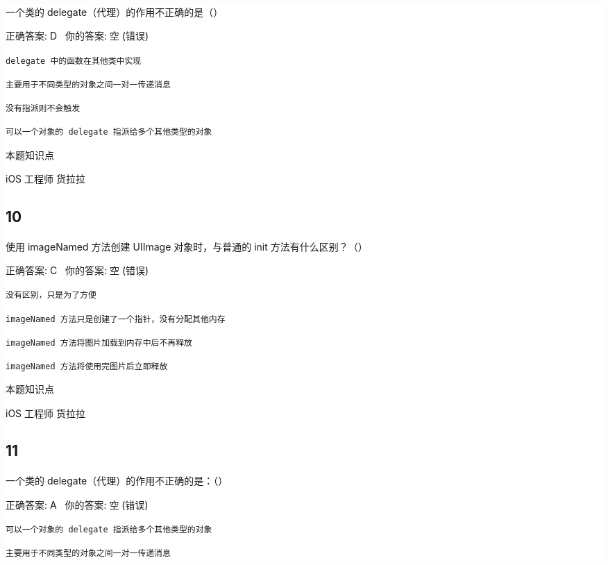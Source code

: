 一个类的 delegate（代理）的作用不正确的是（）

正确答案: D   你的答案: 空 (错误)

```cpp
delegate 中的函数在其他类中实现
```

```cpp
主要用于不同类型的对象之间一对一传递消息
```

```cpp
没有指派则不会触发
```

```cpp
可以一个对象的 delegate 指派给多个其他类型的对象
```

本题知识点

iOS 工程师 货拉拉

## 10

使用 imageNamed 方法创建 UIImage 对象时，与普通的 init 方法有什么区别？（）

正确答案: C   你的答案: 空 (错误)

```cpp
没有区别，只是为了方便
```

```cpp
imageNamed 方法只是创建了一个指针，没有分配其他内存
```

```cpp
imageNamed 方法将图片加载到内存中后不再释放
```

```cpp
imageNamed 方法将使用完图片后立即释放
```

本题知识点

iOS 工程师 货拉拉

## 11

一个类的 delegate（代理）的作用不正确的是：（）

正确答案: A   你的答案: 空 (错误)

```cpp
可以一个对象的 delegate 指派给多个其他类型的对象
```

```cpp
主要用于不同类型的对象之间一对一传递消息
```

